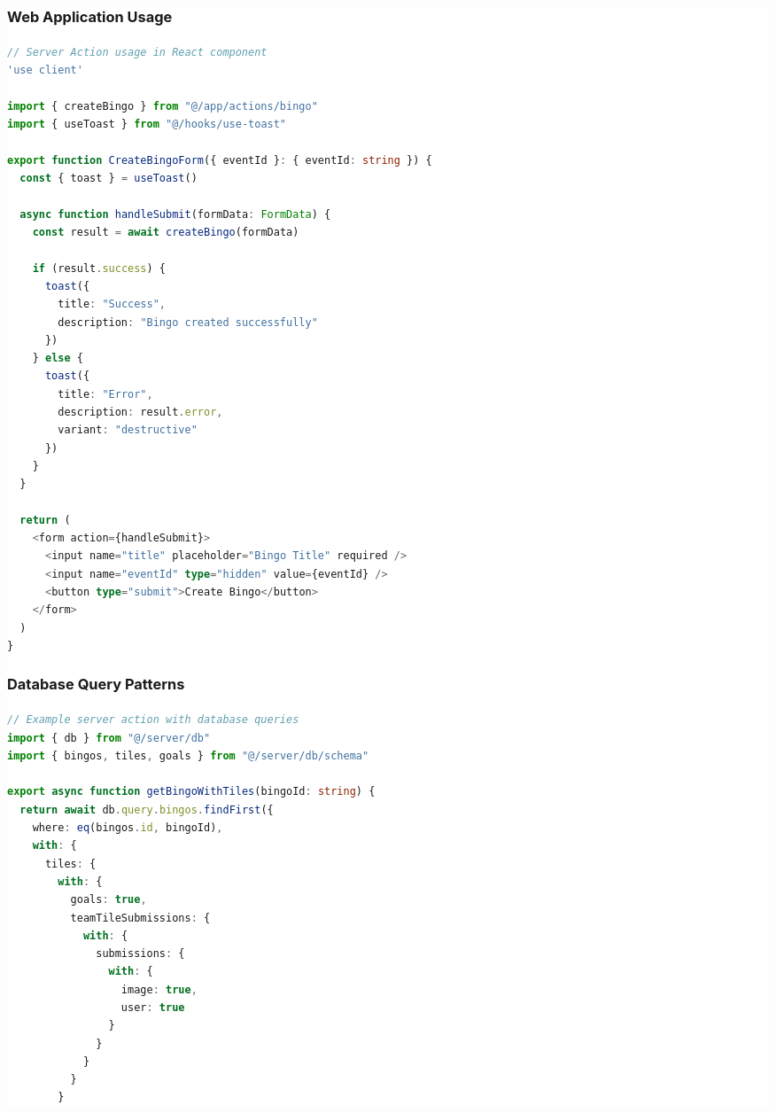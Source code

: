 ### Web Application Usage

```typescript
// Server Action usage in React component
'use client'

import { createBingo } from "@/app/actions/bingo"
import { useToast } from "@/hooks/use-toast"

export function CreateBingoForm({ eventId }: { eventId: string }) {
  const { toast } = useToast()
  
  async function handleSubmit(formData: FormData) {
    const result = await createBingo(formData)
    
    if (result.success) {
      toast({
        title: "Success",
        description: "Bingo created successfully"
      })
    } else {
      toast({
        title: "Error",
        description: result.error,
        variant: "destructive"
      })
    }
  }
  
  return (
    <form action={handleSubmit}>
      <input name="title" placeholder="Bingo Title" required />
      <input name="eventId" type="hidden" value={eventId} />
      <button type="submit">Create Bingo</button>
    </form>
  )
}
```

### Database Query Patterns

```typescript
// Example server action with database queries
import { db } from "@/server/db"
import { bingos, tiles, goals } from "@/server/db/schema"

export async function getBingoWithTiles(bingoId: string) {
  return await db.query.bingos.findFirst({
    where: eq(bingos.id, bingoId),
    with: {
      tiles: {
        with: {
          goals: true,
          teamTileSubmissions: {
            with: {
              submissions: {
                with: {
                  image: true,
                  user: true
                }
              }
            }
          }
        }
```